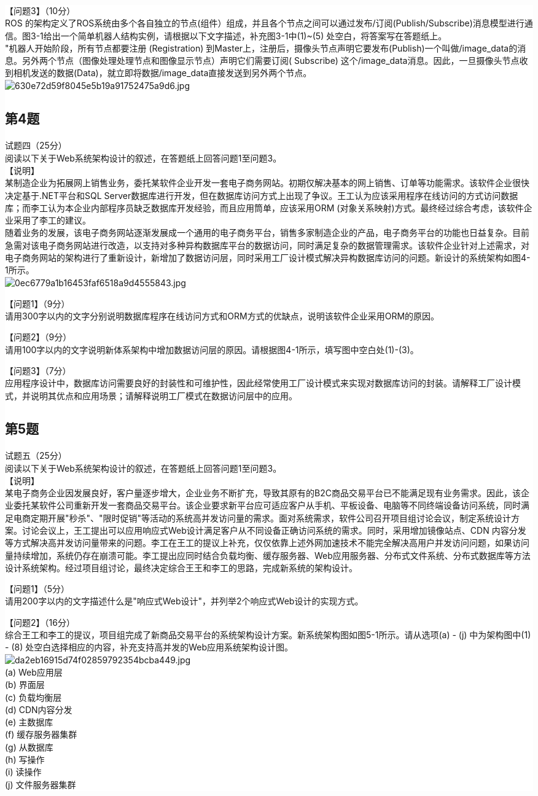 【问题3】（10分）  
ROS 的架构定义了ROS系统由多个各自独立的节点(组件）组成，并且各个节点之间可以通过发布/订阅(Publish/Subscribe)消息模型进行通信。图3-1给出一个简单机器人结构实例，请根据以下文字描述，补充图3-1中(1)~(5) 处空白，将答案写在答题纸上。  
"机器人开始阶段，所有节点都要注册 (Registration) 到Master上，注册后，摄像头节点声明它要发布(Publish)一个叫做/image\_data的消息。另外两个节点（图像处理处理节点和图像显示节点）声明它们需要订阅( Subscribe) 这个/image\_data消息。因此，一旦摄像头节点收到相机发送的数据(Data)，就立即将数据/image\_data直接发送到另外两个节点。  
![630e72d59f8045e5b19a91752475a9d6.jpg][]  


## 第4题 ##

试题四（25分）  
阅读以下关于Web系统架构设计的叙述，在答题纸上回答问题1至问题3。  
【说明】  
某制造企业为拓展网上销售业务，委托某软件企业开发一套电子商务网站。初期仅解决基本的网上销售、订单等功能需求。该软件企业很快决定基于.NET平台和SQL Server数据库进行开发，但在数据库访问方式上出现了争议。王工认为应该采用程序在线访问的方式访问数据库；而李工认为本企业内部程序员缺乏数据库开发经验，而且应用筒单，应该采用ORM (对象关系映射)方式。最终经过综合考虑，该软件企业采用了李工的建议。  
随着业务的发展，该电子商务网站逐渐发展成一个通用的电子商务平台，销售多家制造企业的产品，电子商务平台的功能也日益复杂。目前急需对该电子商务网站进行改造，以支持对多种异构数据库平台的数据访问，同时满足复杂的数据管理需求。该软件企业针对上述需求，对电子商务网站的架构进行了重新设计，新增加了数据访问层，同时采用工厂设计模式解决异构数据库访问的问题。新设计的系统架构如图4-1所示。  
![0ec6779a1b16453faf6518a9d4555843.jpg][]  
  
【问题1】（9分）  
请用300字以内的文字分别说明数据库程序在线访问方式和ORM方式的优缺点，说明该软件企业采用ORM的原因。  
  
【问题2】（9分）  
请用100字以内的文字说明新体系架构中增加数据访问层的原因。请根据图4-1所示，填写图中空白处(1)-(3)。  
  
【问题3】（7分）  
应用程序设计中，数据库访问需要良好的封装性和可维护性，因此经常使用工厂设计模式来实现对数据库访问的封装。请解释工厂设计模式，并说明其优点和应用场景；请解释说明工厂模式在数据访问层中的应用。  


## 第5题 ##

试题五（25分）  
阅读以下关于Web系统架构设计的叙述，在答题纸上回答问题1至问题3。  
【说明】  
某电子商务企业因发展良好，客户量逐步增大，企业业务不断扩充，导致其原有的B2C商品交易平台已不能满足现有业务需求。因此，该企业委托某软件公司重新开发一套商品交易平台。该企业要求新平台应可适应客户从手机、平板设备、电脑等不同终端设备访问系统，同时满足电商定期开展"秒杀"、"限时促销"等活动的系统高并发访问量的需求。面对系统需求，软件公司召开项目组讨论会议，制定系统设计方案。讨论会议上，王工提出可以应用响应式Web设计满足客户从不同设备正确访问系统的需求。同时，采用增加镜像站点、CDN 内容分发等方式解决高并发访问量带来的问题。李工在王工的提议上补充，仅仅依靠上述外网加速技术不能完全解决高用户并发访问问题，如果访问量持续增加，系统仍存在崩溃可能。李工提出应同时结合负载均衡、缓存服务器、Web应用服务器、分布式文件系统、分布式数据库等方法设计系统架构。经过项目组讨论，最终决定综合王王和李工的思路，完成新系统的架构设计。  
  
【问题1】（5分）  
请用200字以内的文字描述什么是"响应式Web设计"，并列举2个响应式Web设计的实现方式。  
  
【问题2】（16分）  
综合王工和李工的提议，项目组完成了新商品交易平台的系统架构设计方案。新系统架构图如图5-1所示。请从选项(a) - (j) 中为架构图中(1) - (8) 处空白选择相应的内容，补充支持高并发的Web应用系统架构设计图。  
![da2eb16915d74f02859792354bcba449.jpg][]  
(a) Web应用层  
(b) 界面层  
(c) 负载均衡层  
(d) CDN内容分发  
(e) 主数据库  
(f) 缓存服务器集群  
(g) 从数据库  
(h) 写操作  
(i) 读操作  
(j) 文件服务器集群  
  

[0fd3974ddb4a4cb0be6e7cb7d18e49f9.jpg]: https://www.xkxxkx.cn/file/exam/software/系统架构设计师/案例/第1题/0fd3974ddb4a4cb0be6e7cb7d18e49f9.jpg
[73c446403ef342f981c3a3925b7bbe71.jpg]: https://www.xkxxkx.cn/file/exam/software/系统架构设计师/案例/第2题/73c446403ef342f981c3a3925b7bbe71.jpg
[60b602fb9cd34a46a03c2d9a88989434.jpg]: https://www.xkxxkx.cn/file/exam/software/系统架构设计师/案例/第3题/60b602fb9cd34a46a03c2d9a88989434.jpg
[630e72d59f8045e5b19a91752475a9d6.jpg]: https://www.xkxxkx.cn/file/exam/software/系统架构设计师/案例/第3题/630e72d59f8045e5b19a91752475a9d6.jpg
[0ec6779a1b16453faf6518a9d4555843.jpg]: https://www.xkxxkx.cn/file/exam/software/系统架构设计师/案例/第4题/0ec6779a1b16453faf6518a9d4555843.jpg
[da2eb16915d74f02859792354bcba449.jpg]: https://www.xkxxkx.cn/file/exam/software/系统架构设计师/案例/第5题/da2eb16915d74f02859792354bcba449.jpg
